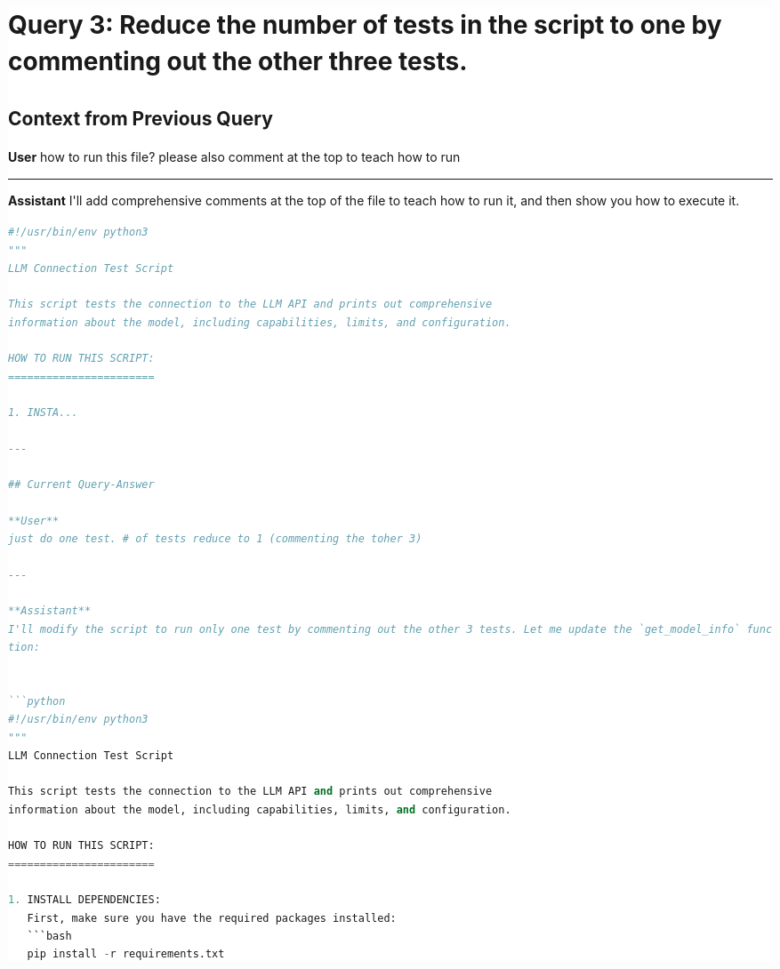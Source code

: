 # Query 3: Reduce the number of tests in the script to one by commenting out the other three tests.

## Context from Previous Query

**User**
how to run this file? please also comment at the top to teach how to run

---

**Assistant**
I'll add comprehensive comments at the top of the file to teach how to run it, and then show you how to execute it.


```python
#!/usr/bin/env python3
"""
LLM Connection Test Script

This script tests the connection to the LLM API and prints out comprehensive
information about the model, including capabilities, limits, and configuration.

HOW TO RUN THIS SCRIPT:
=======================

1. INSTA...

---

## Current Query-Answer

**User**
just do one test. # of tests reduce to 1 (commenting the toher 3)

---

**Assistant**
I'll modify the script to run only one test by commenting out the other 3 tests. Let me update the `get_model_info` function:


```python
#!/usr/bin/env python3
"""
LLM Connection Test Script

This script tests the connection to the LLM API and prints out comprehensive
information about the model, including capabilities, limits, and configuration.

HOW TO RUN THIS SCRIPT:
=======================

1. INSTALL DEPENDENCIES:
   First, make sure you have the required packages installed:
   ```bash
   pip install -r requirements.txt
   ```
   